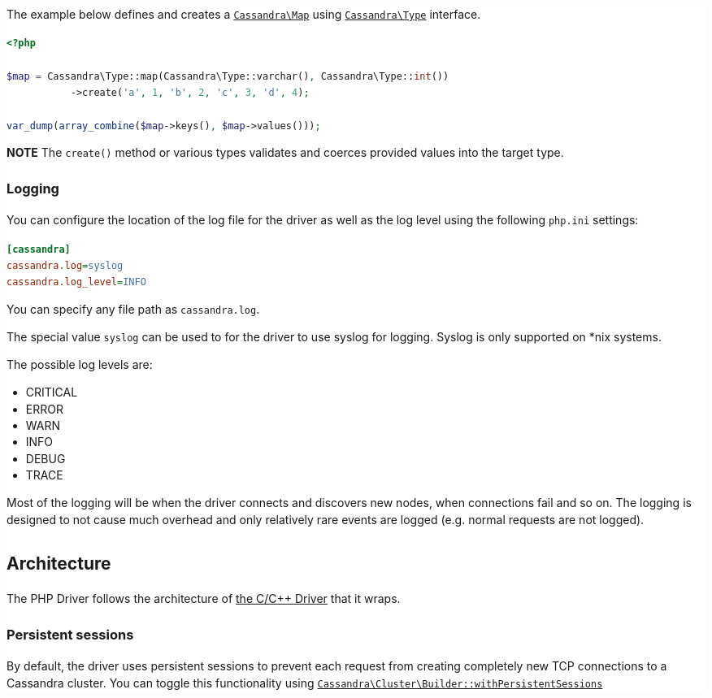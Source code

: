 The example below defines and creates a [`Cassandra\Map`](/api/Cassandra/class.Map/) using [`Cassandra\Type`](/api/Cassandra/class.Type/) interface.

```php
<?php

$map = Cassandra\Type::map(Cassandra\Type::varchar(), Cassandra\Type::int())
           ->create('a', 1, 'b', 2, 'c', 3, 'd', 4);

var_dump(array_combine($map->keys(), $map->values()));
```

**NOTE** The `create()` method or various types validates and coerces provided values into the target type.

### Logging

You can configure the location of the log file for the driver as well as the log level using the following `php.ini` settings:

```ini
[cassandra]
cassandra.log=syslog
cassandra.log_level=INFO
```

You can specify any file path as `cassandra.log`.

The special value `syslog` can be used to for the driver to use syslog for logging. Syslog is only supported on \*nix systems.

The possible log levels are:

* CRITICAL
* ERROR
* WARN
* INFO
* DEBUG
* TRACE

Most of the logging will be when the driver connects and discovers new nodes, when connections fail and so on. The logging is designed to not cause much overhead and only relatively rare events are logged (e.g. normal requests are not logged).

## Architecture

The PHP Driver follows the architecture of [the C/C++ Driver](http://datastax.github.io/cpp-driver/topics/#architecture) that it wraps.

### Persistent sessions

By default, the driver uses persistent sessions to prevent each request from creating completely new TCP connections to a Cassandra cluster. You can toggle this functionality using [`Cassandra\Cluster\Builder::withPersistentSessions`](/api/Cassandra/Cluster/class.Builder/#method.withPersistentSessions)
